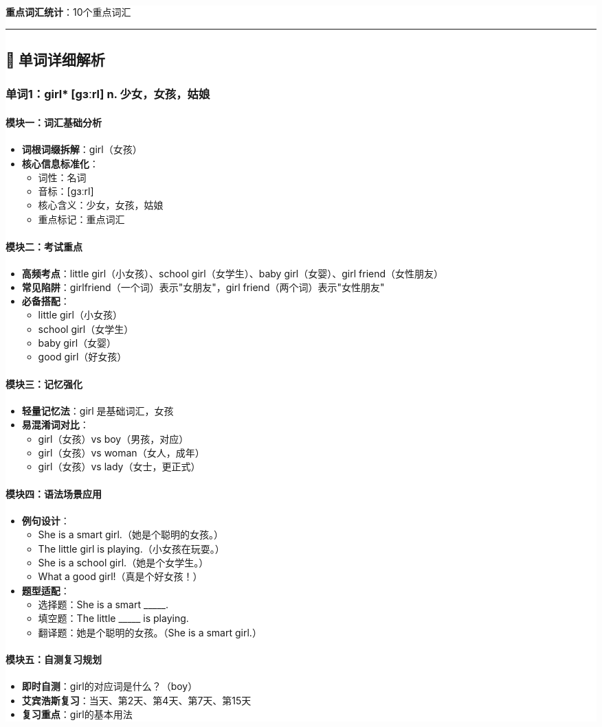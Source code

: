**重点词汇统计**：10个重点词汇

---

## 📖 单词详细解析

### 单词1：girl* [ɡɜːrl] n. 少女，女孩，姑娘

#### 模块一：词汇基础分析

- **词根词缀拆解**：girl（女孩）
- **核心信息标准化**：
  - 词性：名词
  - 音标：[ɡɜːrl]
  - 核心含义：少女，女孩，姑娘
  - 重点标记：重点词汇

#### 模块二：考试重点

- **高频考点**：little girl（小女孩）、school girl（女学生）、baby girl（女婴）、girl friend（女性朋友）
- **常见陷阱**：girlfriend（一个词）表示"女朋友"，girl friend（两个词）表示"女性朋友"
- **必备搭配**：
  - little girl（小女孩）
  - school girl（女学生）
  - baby girl（女婴）
  - good girl（好女孩）

#### 模块三：记忆强化

- **轻量记忆法**：girl 是基础词汇，女孩
- **易混淆词对比**：
  - girl（女孩）vs boy（男孩，对应）
  - girl（女孩）vs woman（女人，成年）
  - girl（女孩）vs lady（女士，更正式）

#### 模块四：语法场景应用

- **例句设计**：
  - She is a smart girl.（她是个聪明的女孩。）
  - The little girl is playing.（小女孩在玩耍。）
  - She is a school girl.（她是个女学生。）
  - What a good girl!（真是个好女孩！）
- **题型适配**：
  - 选择题：She is a smart _____.
  - 填空题：The little _____ is playing.
  - 翻译题：她是个聪明的女孩。（She is a smart girl.）

#### 模块五：自测复习规划

- **即时自测**：girl的对应词是什么？（boy）
- **艾宾浩斯复习**：当天、第2天、第4天、第7天、第15天
- **复习重点**：girl的基本用法
